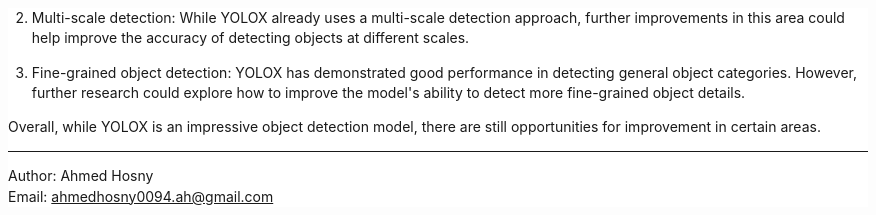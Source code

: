 2. Multi-scale detection: While YOLOX already uses a multi-scale detection approach, further improvements in this area could help improve the accuracy of detecting objects at different scales.

3. Fine-grained object detection: YOLOX has demonstrated good performance in detecting general object categories. 
However, further research could explore how to improve the model's ability to detect more fine-grained object details.

Overall, while YOLOX is an impressive object detection model, there are still opportunities for improvement in certain areas.


---

Author: Ahmed Hosny  
Email: ahmedhosny0094.ah@gmail.com







